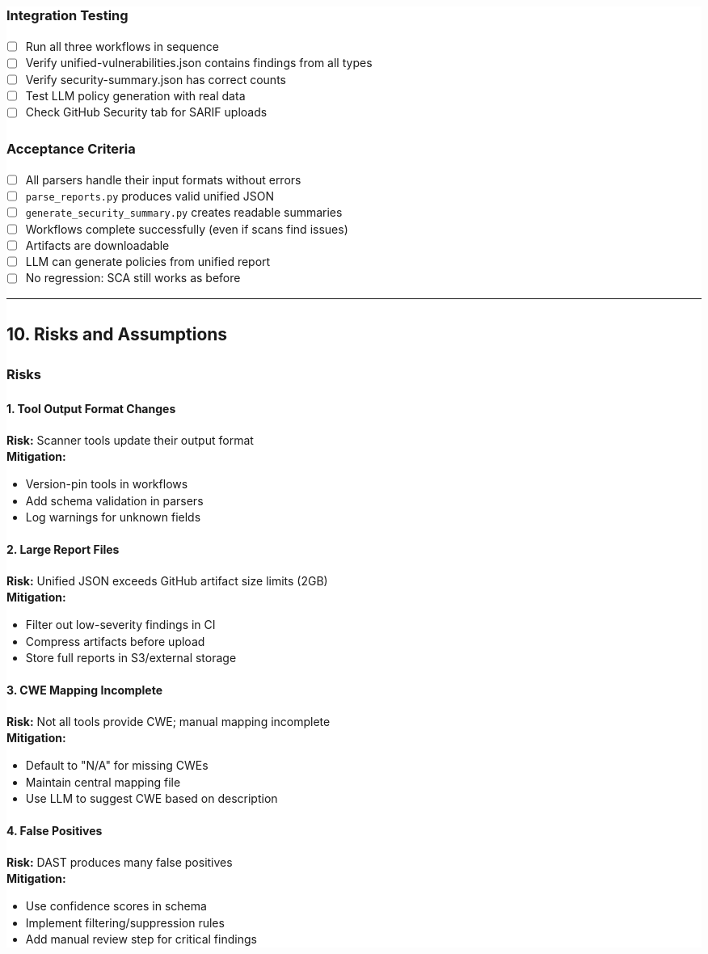 ### Integration Testing
- [ ] Run all three workflows in sequence
- [ ] Verify unified-vulnerabilities.json contains findings from all types
- [ ] Verify security-summary.json has correct counts
- [ ] Test LLM policy generation with real data
- [ ] Check GitHub Security tab for SARIF uploads

### Acceptance Criteria
- [ ] All parsers handle their input formats without errors
- [ ] `parse_reports.py` produces valid unified JSON
- [ ] `generate_security_summary.py` creates readable summaries
- [ ] Workflows complete successfully (even if scans find issues)
- [ ] Artifacts are downloadable
- [ ] LLM can generate policies from unified report
- [ ] No regression: SCA still works as before

---

## 10. Risks and Assumptions

### Risks

#### 1. Tool Output Format Changes
**Risk:** Scanner tools update their output format  
**Mitigation:**
- Version-pin tools in workflows
- Add schema validation in parsers
- Log warnings for unknown fields

#### 2. Large Report Files
**Risk:** Unified JSON exceeds GitHub artifact size limits (2GB)  
**Mitigation:**
- Filter out low-severity findings in CI
- Compress artifacts before upload
- Store full reports in S3/external storage

#### 3. CWE Mapping Incomplete
**Risk:** Not all tools provide CWE; manual mapping incomplete  
**Mitigation:**
- Default to "N/A" for missing CWEs
- Maintain central mapping file
- Use LLM to suggest CWE based on description

#### 4. False Positives
**Risk:** DAST produces many false positives  
**Mitigation:**
- Use confidence scores in schema
- Implement filtering/suppression rules
- Add manual review step for critical findings
